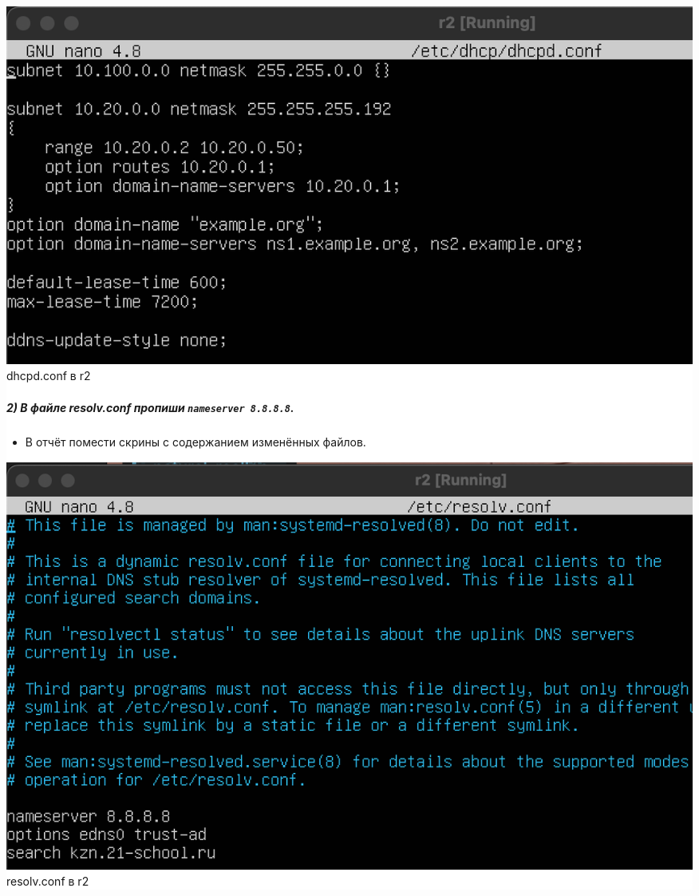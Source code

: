 ![alt text](screenshot/net6.1.png)\
dhcpd.conf в r2

##### 2) В файле *resolv.conf* пропиши `nameserver 8.8.8.8`.
- В отчёт помести скрины с содержанием изменённых файлов.

![alt text](screenshot/net6.2.png)\
resolv.conf в r2
